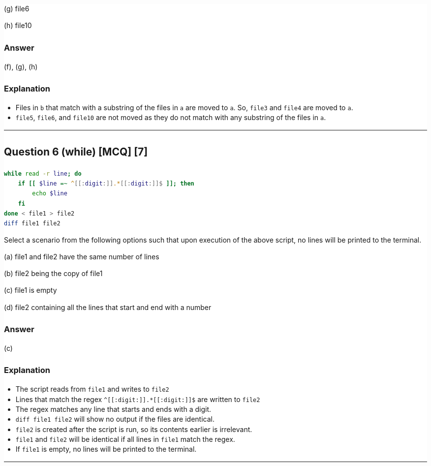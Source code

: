 (g) file6

(h) file10

### Answer

(f), (g), (h)

### Explanation

- Files in `b` that match with a substring of the files in `a` are moved to `a`. So, `file3` and `file4` are moved to `a`.
- `file5`, `file6`, and `file10` are not moved as they do not match with any substring of the files in `a`.

---

<div style="page-break-after: always;"></div>

## Question 6 (while) [MCQ] [7]

```bash
while read -r line; do
    if [[ $line =~ ^[[:digit:]].*[[:digit:]]$ ]]; then
        echo $line
    fi
done < file1 > file2
diff file1 file2
```

Select a scenario from the following options such that upon execution of the above script, no lines will be printed to the terminal.

(a) file1 and file2 have the same number of lines

(b) file2 being the copy of file1

(c) file1 is empty

(d) file2 containing all the lines that start and end with a number

### Answer

(c)

### Explanation

- The script reads from `file1` and writes to `file2`
- Lines that match the regex `^[[:digit:]].*[[:digit:]]$` are written to `file2`
- The regex matches any line that starts and ends with a digit.
- `diff file1 file2` will show no output if the files are identical.
- `file2` is created after the script is run, so its contents earlier is irrelevant.
- `file1` and `file2` will be identical if all lines in `file1` match the regex.
- If `file1` is empty, no lines will be printed to the terminal.

---

